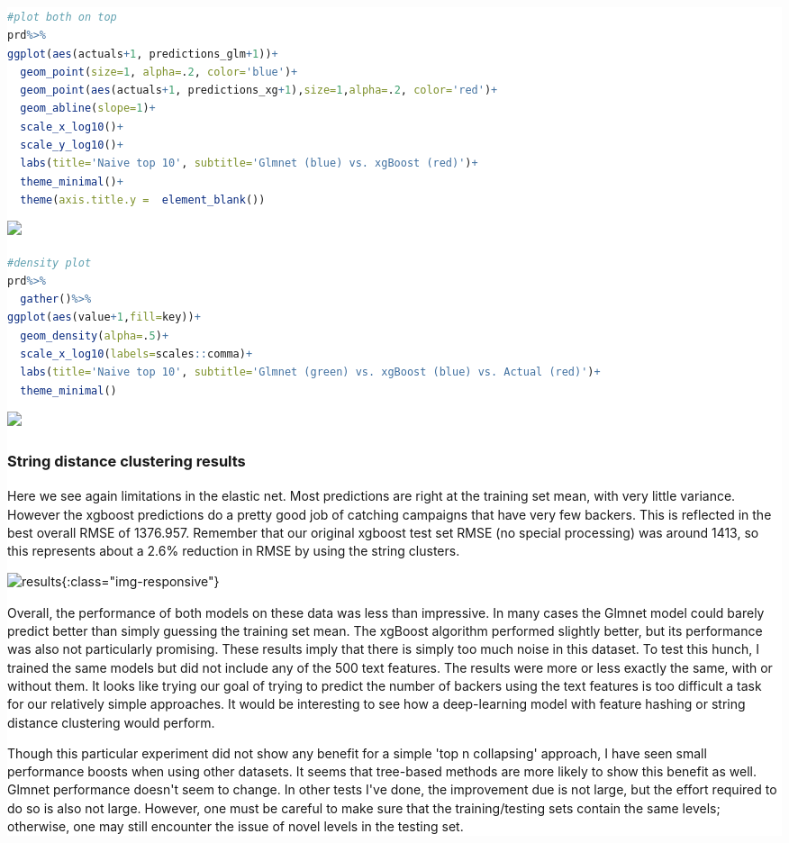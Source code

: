 ``` r
#plot both on top 
prd%>%
ggplot(aes(actuals+1, predictions_glm+1))+
  geom_point(size=1, alpha=.2, color='blue')+
  geom_point(aes(actuals+1, predictions_xg+1),size=1,alpha=.2, color='red')+
  geom_abline(slope=1)+
  scale_x_log10()+
  scale_y_log10()+
  labs(title='Naive top 10', subtitle='Glmnet (blue) vs. xgBoost (red)')+
  theme_minimal()+
  theme(axis.title.y =  element_blank())
```

![](finalreport_files/figure-markdown_github/unnamed-chunk-50-1.png)

``` r
#density plot
prd%>%
  gather()%>%
ggplot(aes(value+1,fill=key))+
  geom_density(alpha=.5)+
  scale_x_log10(labels=scales::comma)+
  labs(title='Naive top 10', subtitle='Glmnet (green) vs. xgBoost (blue) vs. Actual (red)')+
  theme_minimal()
```

![](finalreport_files/figure-markdown_github/unnamed-chunk-50-2.png) 

### String distance clustering results
Here we see again limitations in the elastic net. Most predictions are right at the training set mean, with very little variance. However the xgboost predictions do a pretty good job of catching campaigns that have very few backers. This is reflected in the best overall RMSE of 1376.957. Remember that our original xgboost test set RMSE (no special processing) was around 1413, so this represents about a 2.6% reduction in RMSE by using the string clusters.


![results](./pics/res.png){:class="img-responsive"}

Overall, the performance of both models on these data was less than impressive. In many cases the Glmnet model could barely predict better than simply guessing the training set mean. The xgBoost algorithm performed slightly better, but its performance was also not particularly promising. These results imply that there is simply too much noise in this dataset. To test this hunch, I trained the same models but did not include any of the 500 text features. The results were more or less exactly the same, with or without them. It looks like trying our goal of trying to predict the number of backers using the text features is too difficult a task for our relatively simple approaches. It would be interesting to see how a deep-learning model with feature hashing or string distance clustering would perform. 

Though this particular experiment did not show any benefit for a simple 'top n collapsing' approach, I have seen small performance boosts when using other datasets.
It seems that tree-based methods are more likely to show this benefit as well. Glmnet performance doesn't seem to change. In other tests I've done, the improvement due is not large, but the effort required to do so is also not large. However, one must be careful to make sure that the training/testing sets contain the same levels; otherwise, one may still encounter the issue of novel levels in the testing set. 
